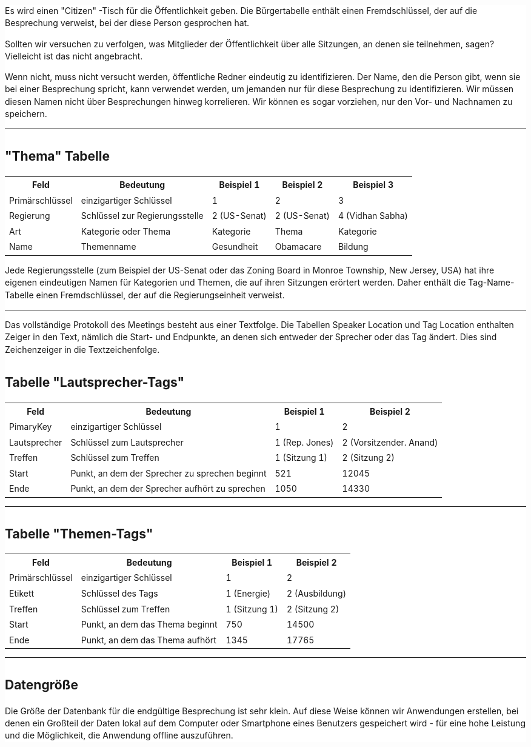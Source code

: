 <p> Es wird einen "Citizen" -Tisch für die Öffentlichkeit geben. Die Bürgertabelle enthält einen Fremdschlüssel, der auf die Besprechung verweist, bei der diese Person gesprochen hat. </p>

<p> Sollten wir versuchen zu verfolgen, was Mitglieder der Öffentlichkeit über alle Sitzungen, an denen sie teilnehmen, sagen? Vielleicht ist das nicht angebracht. </p>

<p> Wenn nicht, muss nicht versucht werden, öffentliche Redner eindeutig zu identifizieren. Der Name, den die Person gibt, wenn sie bei einer Besprechung spricht, kann verwendet werden, um jemanden nur für diese Besprechung zu identifizieren. Wir müssen diesen Namen nicht über Besprechungen hinweg korrelieren. Wir können es sogar vorziehen, nur den Vor- und Nachnamen zu speichern. </p>
<hr /><h2> "Thema" Tabelle </h2>
<table><tr><th> Feld </th><th> Bedeutung </th><th> Beispiel 1 </th><th> Beispiel 2 </th><th> Beispiel 3 </th></tr>
<tr><td> Primärschlüssel </td><td> einzigartiger Schlüssel </td><td> 1 </td><td> 2 </td><td> 3 </td></tr>
<tr><td> Regierung </td><td> Schlüssel zur Regierungsstelle </td><td> 2 (US-Senat) </td><td> 2 (US-Senat) </td><td> 4 (Vidhan Sabha) </td></tr>
<tr><td> Art </td><td> Kategorie oder Thema </td><td> Kategorie </td><td> Thema </td><td> Kategorie </td></tr>
<tr><td> Name </td><td> Themenname </td><td> Gesundheit </td><td> Obamacare </td><td> Bildung </td></tr>
</table>

<p> Jede Regierungsstelle (zum Beispiel der US-Senat oder das Zoning Board in Monroe Township, New Jersey, USA) hat ihre eigenen eindeutigen Namen für Kategorien und Themen, die auf ihren Sitzungen erörtert werden. Daher enthält die Tag-Name-Tabelle einen Fremdschlüssel, der auf die Regierungseinheit verweist. </p>
<hr />
<p> Das vollständige Protokoll des Meetings besteht aus einer Textfolge. Die Tabellen Speaker Location und Tag Location enthalten Zeiger in den Text, nämlich die Start- und Endpunkte, an denen sich entweder der Sprecher oder das Tag ändert. Dies sind Zeichenzeiger in die Textzeichenfolge. </p>
<h2> Tabelle "Lautsprecher-Tags" </h2>
<table><tr><th> Feld </th><th> Bedeutung </th><th> Beispiel 1 </th><th> Beispiel 2 </th></tr>
<tr><td> PimaryKey </td><td> einzigartiger Schlüssel </td><td> 1 </td><td> 2 </td></tr>
<tr><td> Lautsprecher </td><td> Schlüssel zum Lautsprecher </td><td> 1 (Rep. Jones) </td><td> 2 (Vorsitzender. Anand) </td></tr>
<tr><td> Treffen </td><td> Schlüssel zum Treffen </td><td> 1 (Sitzung 1) </td><td> 2 (Sitzung 2) </td></tr>
<tr><td> Start </td><td> Punkt, an dem der Sprecher zu sprechen beginnt </td><td> 521 </td><td> 12045 </td></tr>
<tr><td> Ende </td><td> Punkt, an dem der Sprecher aufhört zu sprechen </td><td> 1050 </td><td> 14330 </td></tr>
</table>
<hr /><h2> Tabelle "Themen-Tags" </h2>
<table><tr><th> Feld </th><th> Bedeutung </th><th> Beispiel 1 </th><th> Beispiel 2 </th></tr>
<tr><td> Primärschlüssel </td><td> einzigartiger Schlüssel </td><td> 1 </td><td> 2 </td></tr>
<tr><td> Etikett </td><td> Schlüssel des Tags </td><td> 1 (Energie) </td><td> 2 (Ausbildung) </td></tr>
<tr><td> Treffen </td><td> Schlüssel zum Treffen </td><td> 1 (Sitzung 1) </td><td> 2 (Sitzung 2) </td></tr>
<tr><td> Start </td><td> Punkt, an dem das Thema beginnt </td><td> 750 </td><td> 14500 </td></tr>
<tr><td> Ende </td><td> Punkt, an dem das Thema aufhört </td><td> 1345 </td><td> 17765 </td></tr>
</table>
<hr /><h2> Datengröße </h2>
<p> Die Größe der Datenbank für die endgültige Besprechung ist sehr klein. Auf diese Weise können wir Anwendungen erstellen, bei denen ein Großteil der Daten lokal auf dem Computer oder Smartphone eines Benutzers gespeichert wird - für eine hohe Leistung und die Möglichkeit, die Anwendung offline auszuführen. </p>
